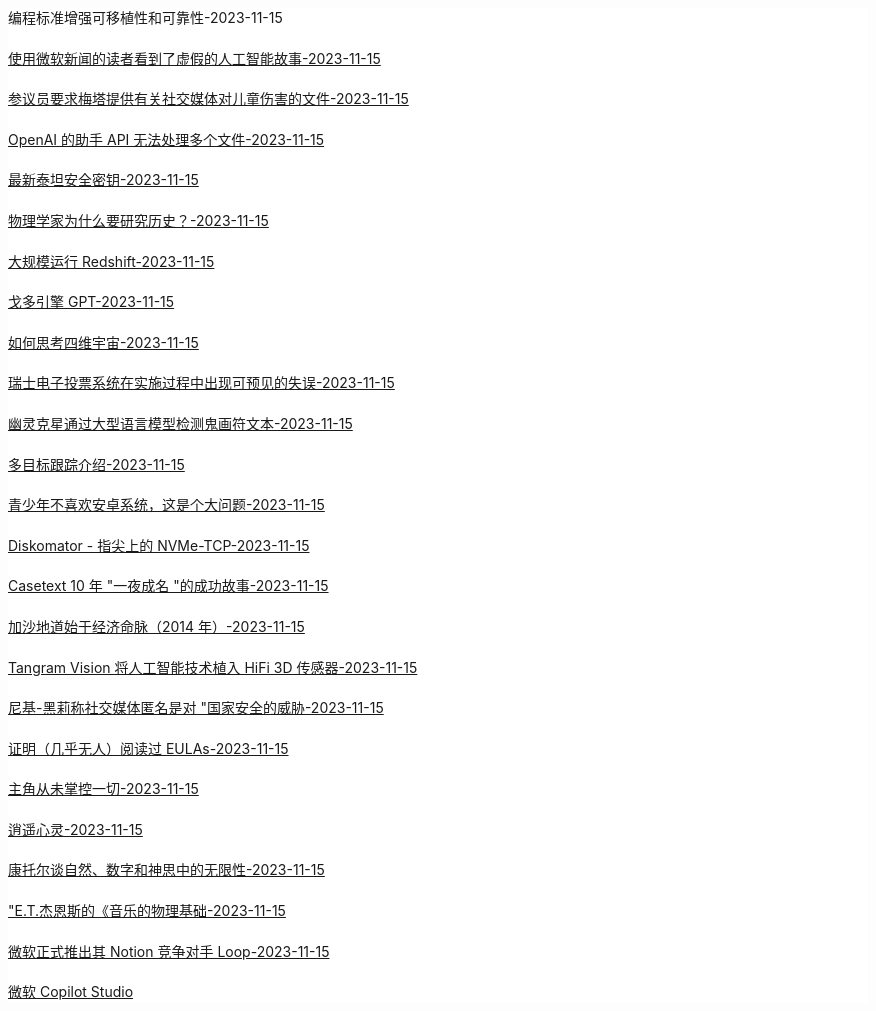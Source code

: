 编程标准增强可移植性和可靠性-2023-11-15</a><br/><br/><a target=_blank rel=nofollow href="https://newsx.agency/millions-of-readers-using-microsoft-news-given-fake-ai-stories/" >使用微软新闻的读者看到了虚假的人工智能故事-2023-11-15</a><br/><br/><a target=_blank rel=nofollow href="https://www.forth.news/bots/reuters/articles/65550008a77b3e14aeb6c182" >参议员要求梅塔提供有关社交媒体对儿童伤害的文件-2023-11-15</a><br/><br/><a target=_blank rel=nofollow href="https://www.tonic.ai/blog/rag-evaluation-series-validating-openai-assistants-rag-performance" >OpenAI 的助手 API 无法处理多个文件-2023-11-15</a><br/><br/><a target=_blank rel=nofollow href="https://blog.google/technology/safety-security/titan-security-key-google-store/" >最新泰坦安全密钥-2023-11-15</a><br/><br/><a target=_blank rel=nofollow href="https://fermatslibrary.com/s/why-should-physicists-study-history-" >物理学家为什么要研究历史？-2023-11-15</a><br/><br/><a target=_blank rel=nofollow href="https://blog.artie.so/best-practices-on-running-redshift-at-scale" >大规模运行 Redshift-2023-11-15</a><br/><br/><a target=_blank rel=nofollow href="https://chat.openai.com/g/g-0e9nkbuRV-godot-assistant" >戈多引擎 GPT-2023-11-15</a><br/><br/><a target=_blank rel=nofollow href="https://phys.org/news/2023-11-four-dimensional-universe.html" >如何思考四维宇宙-2023-11-15</a><br/><br/><a target=_blank rel=nofollow href="https://freedom-to-tinker.com/2023/10/06/switzerlands-e-voting-system-has-predictable-implementation-blunder/" >瑞士电子投票系统在实施过程中出现可预见的失误-2023-11-15</a><br/><br/><a target=_blank rel=nofollow href="https://arxiv.org/abs/2305.15047" >幽灵克星通过大型语言模型检测鬼画符文本-2023-11-15</a><br/><br/><a target=_blank rel=nofollow href="https://github.com/kharitonov-ivan/multi-object-tracking-in-python" >多目标跟踪介绍-2023-11-15</a><br/><br/><a target=_blank rel=nofollow href="https://www.androidpolice.com/android-teens-problem/" >青少年不喜欢安卓系统，这是个大问题-2023-11-15</a><br/><br/><a target=_blank rel=nofollow href="https://github.com/poettering/diskomator" >Diskomator - 指尖上的 NVMe-TCP-2023-11-15</a><br/><br/><a target=_blank rel=nofollow href="https://www.ycombinator.com/blog/the-10-year-overnight-success-story-of-casetext/" >Casetext 10 年 "一夜成名 "的成功故事-2023-11-15</a><br/><br/><a target=_blank rel=nofollow href="https://www.nationalgeographic.com/history/article/140721-gaza-strip-tunnels-israel-hamas-palestinians" >加沙地道始于经济命脉（2014 年）-2023-11-15</a><br/><br/><a target=_blank rel=nofollow href="https://www.therobotreport.com/tangram-vision-packs-ai-skills-onto-hifi-3d-sensor/" >Tangram Vision 将人工智能技术植入 HiFi 3D 传感器-2023-11-15</a><br/><br/><a target=_blank rel=nofollow href="https://thehill.com/homenews/campaign/4309883-haley-urges-social-media-reforms-user-accountability/" >尼基-黑莉称社交媒体匿名是对 "国家安全的威胁-2023-11-15</a><br/><br/><a target=_blank rel=nofollow href="https://www.techdirt.com/2005/02/23/proof-that-almost-no-one-reads-end-user-license-agreements/" >证明（几乎无人）阅读过 EULAs-2023-11-15</a><br/><br/><a target=_blank rel=nofollow href="https://www.guernicamag.com/the-protagonist-is-never-in-control/" >主角从未掌控一切-2023-11-15</a><br/><br/><a target=_blank rel=nofollow href="https://en.wikipedia.org/wiki/Mind_at_Large" >逍遥心灵-2023-11-15</a><br/><br/><a target=_blank rel=nofollow href="https://philarchive.org/archive/NEWQOI" >康托尔谈自然、数字和神思中的无限性-2023-11-15</a><br/><br/><a target=_blank rel=nofollow href="https://bayes.wustl.edu/etj/music.html" >"E.T.杰恩斯的《音乐的物理基础-2023-11-15</a><br/><br/><a target=_blank rel=nofollow href="https://www.theverge.com/2023/11/15/23959801/microsoft-loop-launch-notion-competitor" >微软正式推出其 Notion 竞争对手 Loop-2023-11-15</a><br/><br/><a target=_blank rel=nofollow href="https://ignite.microsoft.com/en-US/sessions/6f38dfc6-97eb-4d8d-8972-8c0a2a20c0d8" >微软 Copilot Studio